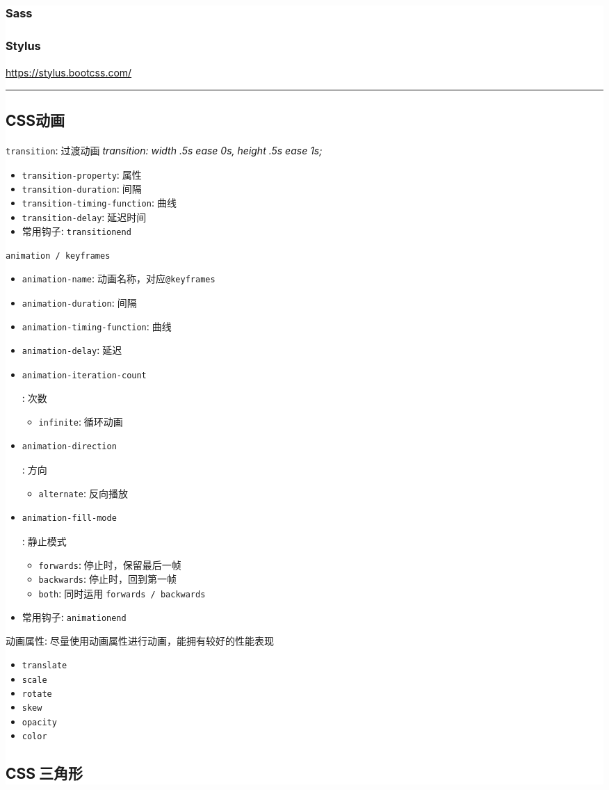 ### Sass

### Stylus

https://stylus.bootcss.com/

---

## CSS动画

`transition`: 过渡动画 *transition: width .5s ease 0s, height .5s ease 1s;*

- `transition-property`: 属性
- `transition-duration`: 间隔
- `transition-timing-function`: 曲线
- `transition-delay`: 延迟时间
- 常用钩子: `transitionend`

```
animation / keyframes
```

- `animation-name`: 动画名称，对应`@keyframes`

- `animation-duration`: 间隔

- `animation-timing-function`: 曲线

- `animation-delay`: 延迟

- ```
  animation-iteration-count
  ```

  : 次数

  - `infinite`: 循环动画

- ```
  animation-direction
  ```

  : 方向

  - `alternate`: 反向播放

- ```
  animation-fill-mode
  ```

  : 静止模式

  - `forwards`: 停止时，保留最后一帧
  - `backwards`: 停止时，回到第一帧
  - `both`: 同时运用 `forwards / backwards`

- 常用钩子: `animationend`

动画属性: 尽量使用动画属性进行动画，能拥有较好的性能表现

- `translate`
- `scale`
- `rotate`
- `skew`
- `opacity`
- `color`

## CSS 三角形

  ```